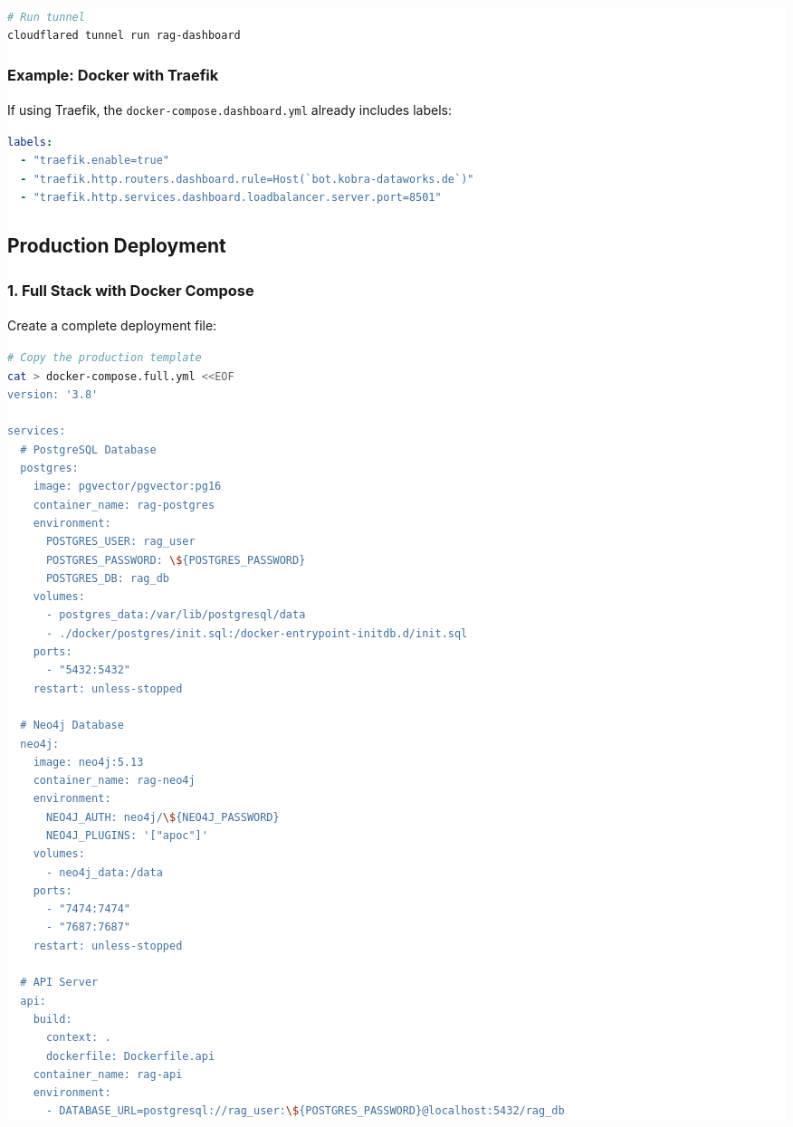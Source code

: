 ```bash
# Run tunnel
cloudflared tunnel run rag-dashboard
```

### Example: Docker with Traefik

If using Traefik, the `docker-compose.dashboard.yml` already includes labels:

```yaml
labels:
  - "traefik.enable=true"
  - "traefik.http.routers.dashboard.rule=Host(`bot.kobra-dataworks.de`)"
  - "traefik.http.services.dashboard.loadbalancer.server.port=8501"
```

## Production Deployment

### 1. Full Stack with Docker Compose

Create a complete deployment file:

```bash
# Copy the production template
cat > docker-compose.full.yml <<EOF
version: '3.8'

services:
  # PostgreSQL Database
  postgres:
    image: pgvector/pgvector:pg16
    container_name: rag-postgres
    environment:
      POSTGRES_USER: rag_user
      POSTGRES_PASSWORD: \${POSTGRES_PASSWORD}
      POSTGRES_DB: rag_db
    volumes:
      - postgres_data:/var/lib/postgresql/data
      - ./docker/postgres/init.sql:/docker-entrypoint-initdb.d/init.sql
    ports:
      - "5432:5432"
    restart: unless-stopped

  # Neo4j Database
  neo4j:
    image: neo4j:5.13
    container_name: rag-neo4j
    environment:
      NEO4J_AUTH: neo4j/\${NEO4J_PASSWORD}
      NEO4J_PLUGINS: '["apoc"]'
    volumes:
      - neo4j_data:/data
    ports:
      - "7474:7474"
      - "7687:7687"
    restart: unless-stopped

  # API Server
  api:
    build:
      context: .
      dockerfile: Dockerfile.api
    container_name: rag-api
    environment:
      - DATABASE_URL=postgresql://rag_user:\${POSTGRES_PASSWORD}@localhost:5432/rag_db
```